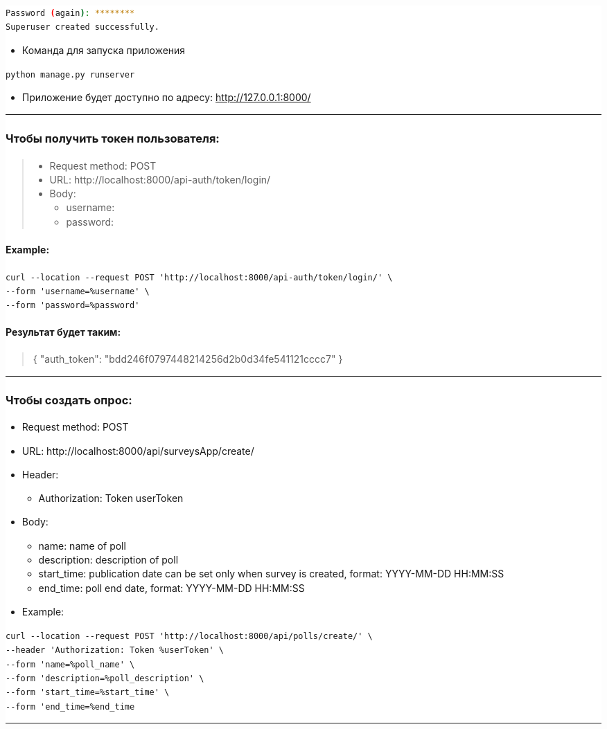 ```bash
Password (again): ********
Superuser created successfully.
```

* Команда для запуска приложения
```bash
python manage.py runserver
```
* Приложение будет доступно по адресу: http://127.0.0.1:8000/

___

### Чтобы получить токен пользователя: 
>* Request method: POST
>* URL: http://localhost:8000/api-auth/token/login/
>* Body: 
>    * username: 
>    * password: 
#### Example:
```
curl --location --request POST 'http://localhost:8000/api-auth/token/login/' \
--form 'username=%username' \
--form 'password=%password'
```

#### Результат будет таким:
> { "auth_token": "bdd246f0797448214256d2b0d34fe541121cccc7" }

___

### Чтобы создать опрос:
* Request method: POST
* URL: http://localhost:8000/api/surveysApp/create/
* Header:
   *  Authorization: Token userToken
* Body:
    * name: name of poll
    * description: description of poll
    * start_time: publication date can be set only when survey is created, format: YYYY-MM-DD HH:MM:SS
    * end_time: poll end date, format: YYYY-MM-DD HH:MM:SS
    
* Example: 
```
curl --location --request POST 'http://localhost:8000/api/polls/create/' \
--header 'Authorization: Token %userToken' \
--form 'name=%poll_name' \
--form 'description=%poll_description' \
--form 'start_time=%start_time' \
--form 'end_time=%end_time 
```

___
